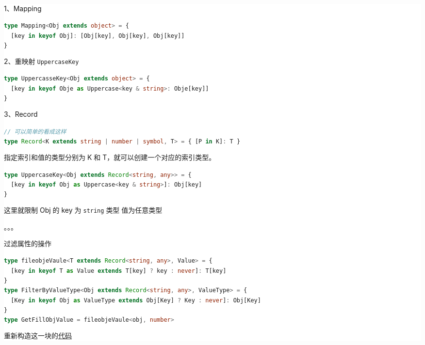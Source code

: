 1、Mapping

```ts
type Mapping<Obj extends object> = {
  [key in keyof Obj]: [Obj[key], Obj[key], Obj[key]]
}
```

2、重映射 `UppercaseKey`

```ts
type UppercasseKey<Obj extends object> = {
  [key in keyof Obje as Uppercase<key & string>: Obje[key]]
}

```

3、Record

```ts
// 可以简单的看成这样
type Record<K extends string | number | symbol, T> = { [P in K]: T }
```

指定索引和值的类型分别为 K 和 T，就可以创建一个对应的索引类型。

```ts
type UppercaseKey<Obj extends Record<string, any>> = {
  [key in keyof Obj as Uppercase<key & string>]: Obj[key]
}
```

这里就限制 Obj 的 key 为 `string` 类型 值为任意类型

。。。

过滤属性的操作

```ts
type fileobjeVaule<T extends Record<string, any>, Value> = {
  [key in keyof T as Value extends T[key] ? key : never]: T[key]
}
type FilterByValueType<Obj extends Record<string, any>, ValueType> = {
  [Key in keyof Obj as ValueType extends Obj[Key] ? Key : never]: Obj[Key]
}
type GetFillObjValue = fileobjeVaule<obj, number>
```

重新构造这一块的[代码](https://www.typescriptlang.org/zh/play?#code/PTAEksjRVHVRhRUEb9AOpoecSBQAXAngBwKagIYBOhoAvKANoDOahAlgHYDmANKDfcwLrrZ4AKAVyoALADwBBYqBwAPNDgYATKqEEMA1gwD2AdwYUubAKIAbHAD4ylAHR2phE+a4BuFL1ygAKoKzmH+BjWQqJiRI6gDIIAtgBGOIQW7iggoIAQKoBueoAkcjCABL6AIW7wHnhovuYAjNYU5SwATDzFoKV+OLVVAERMgvjM7WztStq9DZieAF50WA5iXqBsAJqgVuSzcgrKqhSMAGYJoObbaGw7e-RMImhcoAD8KKCLa4oqlCck8wdHoK-3ZxdX15QKB8Fh8jJRfp95hCuFwAFyGO6gWGUEZ8UAANXwpkEeHIEymxDEzQqbGJrSS7lSgG+5QDwhoAqOTyhTgmUaEiUSgCQRmMnkT1U6i0egMYIevI2ak0On0hmW3h562eWwYuxIwNAdhs32hN0RooVm2+7xwhzYGsN0NuoEBaqNhyMGrZHOIgTEEIWEIsV2RCKt3p4ozwjs5mOxuNAQedGDE1TqLAAzCwACxgigAcnwqZYqdimdTAGNc0pU1wKalAGmZgHVtQCz1oByTUAmYr5CuAI3SkIBvH0A0eruAOgACquEIefwVBwAGVaGIxyRHuKOIwmLLJ-K+aAAAYAEgA3t9tnRCDRZ8wAL6b74AJRwNEPK51643ff7g+HYh3e7QB-nx4358v1+RDBwABuCRuI0ABiu40Iu5B9gkj6juOnTdL0FIpGAgB52oADc6gIMzAAPo4Uw+FDEwoCAAxK2HEQAIlRxGgPkgAbyoARsaAEAMXZol4hA9FQoGENo0STty07PO+sqrGKzy3tuEFoIeuEnsqexeEQuwyfJKqgN+Mkrrct4vpem73rBQ44DMyk4GgFifhxXE8XxAmaZZv7eGxni0DZvHRCGOLWNZDDcR5AkDMRRF4QR7SlmAgAESoAJmmoaAQXMAAfslfTxYl7RkKQVgJUw7QuXglE4KY+AKJOXkmWJ+rsLQc5sEpTB7EJqgiWQdyVcukkKSQ4GvlZ+ANYQn7fAAMkOWk3Kum49fpG6FcVpW0OVYijTQdX9QkjlIt4IFNGic3mfBJDkHNJWHUtOXJel-TpRSoCpIAm36AL+KCCAN+2gAFSoAAHJ0oAQ8oIPl4bslIXTRIob6geoeaCeJqjgwweZoHQQxsEQJGiUu4oABQaijVDIt8DhUAAlGQVhnuZgiEAwOpY3YOPeg6xBUMjhBMFwhNZeepSU1tXj-Y65XWBGwOg9xENiBjDD4CDyLvuzVixNo2jmD0bBRHEG3JIwCiENs+B5ng2ixAAVqAG6IpL0vVZwTBuFaAFYjif4xPEhBuIelJgIA4-GACd2-07uYhtGzgmKCOYUNVeeebaIQShiO+yMMBgFhsOVspm1aFAaDgQSMKAWcYNo2xykOGIO3gTXeJn2f-Hn2dbf+QGEHClf5zw7vduBpjawAQhg5VeHwYgAPLG+jzyR9HsfxwQifJ6XoYD7gaeIhnADSde5-nhegCPJsr1aB8l-3aIV7vFDrxgNcX-XgEJDwB8P1tZ8X23jQAOLmZ3pi7wL5D+zggdg74FDiZQOqtnYa2SHFestcMDJG7IZAcxkL7D1HhXCeMc441WYAnJOy8M75y+FTLeRdd4EFUIguCYhCEADIrZzk9MiM+rcUDu0aKoaCWAHzIOzmIQOFIgA)
